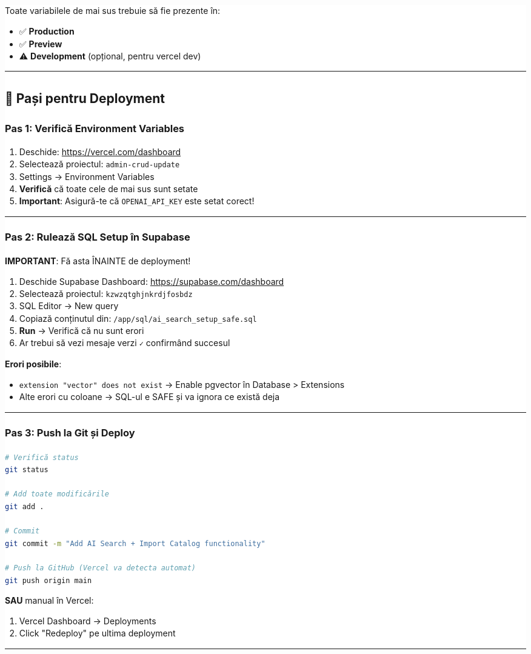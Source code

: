 Toate variabilele de mai sus trebuie să fie prezente în:
- ✅ **Production**
- ✅ **Preview** 
- ⚠️ **Development** (opțional, pentru vercel dev)

---

## 📝 Pași pentru Deployment

### Pas 1: Verifică Environment Variables

1. Deschide: https://vercel.com/dashboard
2. Selectează proiectul: `admin-crud-update`
3. Settings → Environment Variables
4. **Verifică** că toate cele de mai sus sunt setate
5. **Important**: Asigură-te că `OPENAI_API_KEY` este setat corect!

---

### Pas 2: Rulează SQL Setup în Supabase

**IMPORTANT**: Fă asta ÎNAINTE de deployment!

1. Deschide Supabase Dashboard: https://supabase.com/dashboard
2. Selectează proiectul: `kzwzqtghjnkrdjfosbdz`
3. SQL Editor → New query
4. Copiază conținutul din: `/app/sql/ai_search_setup_safe.sql`
5. **Run** → Verifică că nu sunt erori
6. Ar trebui să vezi mesaje verzi `✓` confirmând succesul

**Erori posibile**:
- `extension "vector" does not exist` → Enable pgvector în Database > Extensions
- Alte erori cu coloane → SQL-ul e SAFE și va ignora ce există deja

---

### Pas 3: Push la Git și Deploy

```bash
# Verifică status
git status

# Add toate modificările
git add .

# Commit
git commit -m "Add AI Search + Import Catalog functionality"

# Push la GitHub (Vercel va detecta automat)
git push origin main
```

**SAU** manual în Vercel:
1. Vercel Dashboard → Deployments
2. Click "Redeploy" pe ultima deployment

---